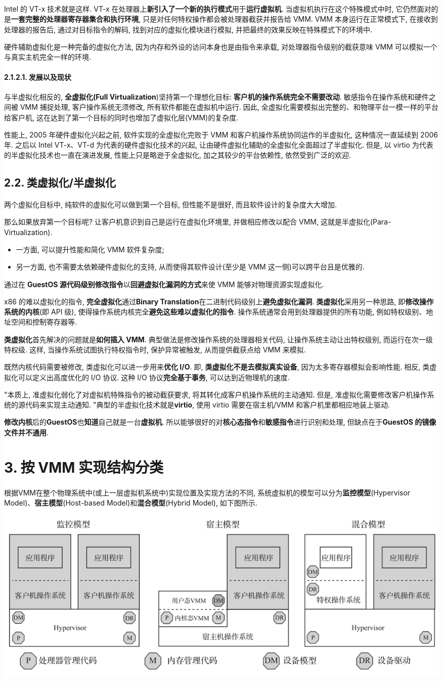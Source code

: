 Intel 的 VT\-x 技术就是这样. VT\-x 在处理器上**新引入了一个新的执行模式**用于**运行虚拟机**. 当虚拟机执行在这个特殊模式中时, 它仍然面对的是**一套完整的处理器寄存器集合和执行环境**, 只是对任何特权操作都会被处理器截获并报告给 VMM. VMM 本身运行在正常模式下, 在接收到处理器的报告后, 通过对目标指令的解码, 找到对应的虚拟化模块进行模拟, 并把最终的效果反映在特殊模式下的环境中.

硬件辅助虚拟化是一种完备的虚拟化方法, 因为内存和外设的访问本身也是由指令来承载, 对处理器指令级别的截获意味 VMM 可以模拟一个与真实主机完全一样的环境.

#### 2.1.2.1. 发展以及现状

与半虚拟化相反的, **全虚拟化(Full Virtualization**)坚持第一个理想化目标: **客户机的操作系统完全不需要改动**. 敏感指令在操作系统和硬件之间被 VMM 捕捉处理, 客户操作系统无须修改, 所有软件都能在虚拟机中运行. 因此, 全虚拟化需要模拟出完整的、和物理平台一模一样的平台给客户机, 这在达到了第一个目标的同时也增加了虚拟化层(VMM)的复杂度.

性能上, 2005 年硬件虚拟化兴起之前, 软件实现的全虚拟化完败于 VMM 和客户机操作系统协同运作的半虚拟化, 这种情况一直延续到 2006 年. 之后以 Intel VT\-x、VT\-d 为代表的硬件虚拟化技术的兴起, 让由硬件虚拟化辅助的全虚拟化全面超过了半虚拟化. 但是, 以 virtio 为代表的半虚拟化技术也一直在演进发展, 性能上只是略逊于全虚拟化, 加之其较少的平台依赖性, 依然受到广泛的欢迎.

## 2.2. 类虚拟化/半虚拟化

两个虚拟化目标中, 纯软件的虚拟化可以做到第一个目标, 但性能不是很好, 而且软件设计的复杂度大大增加.

那么如果放弃第一个目标呢? 让客户机意识到自己是运行在虚拟化环境里, 并做相应修改以配合 VMM, 这就是半虚拟化(Para\-Virtualization).

- 一方面, 可以提升性能和简化 VMM 软件复杂度;

- 另一方面, 也不需要太依赖硬件虚拟化的支持, 从而使得其软件设计(至少是 VMM 这一侧)可以跨平台且是优雅的.

通过在 **GuestOS 源代码级别修改指令**以**回避虚拟化漏洞的方式**来使 VMM 能够对物理资源实现虚拟化.

x86 的难以虚拟化的指令, **完全虚拟化**通过**Binary Translation**在二进制代码级别上**避免虚拟化漏洞**. **类虚拟化**采用另一种思路, 即**修改操作系统的内核**(即 API 级), 使得操作系统内核完全**避免这些难以虚拟化的指令**. 操作系统通常会用到处理器提供的所有功能, 例如特权级别、地址空间和控制寄存器等.

**类虚拟化**首先解决的问题就是**如何插入 VMM**. 典型做法是修改操作系统的处理器相关代码, 让操作系统主动让出特权级别, 而运行在次一级特权级. 这样, 当操作系统试图执行特权指令时, 保护异常被触发, 从而提供截获点给 VMM 来模拟.

既然内核代码需要被修改, 类虚拟化可以进一步用来**优化 I/O**. 即, **类虚拟化不是去模拟真实设备**, 因为太多寄存器模拟会影响性能. 相反, 类虚拟化可以定义出高度优化的 I/O 协议. 这种 I/O 协议**完全基于事务**, 可以达到近物理机的速度.

"本质上, 准虚拟化弱化了对虚拟机特殊指令的被动截获要求, 将其转化成客户机操作系统的主动通知. 但是, 准虚拟化需要修改客户机操作系统的源代码来实现主动通知. "典型的半虚拟化技术就是**virtio**, 使用 virtio 需要在宿主机/VMM 和客户机里都相应地装上驱动.

**修改内核**后的**GuestOS**也**知道**自己就是一台**虚拟机**. 所以能够很好的对**核心态指令**和**敏感指令**进行识别和处理, 但缺点在于**GuestOS 的镜像文件并不通用**.

# 3. 按 VMM 实现结构分类

根据VMM在整个物理系统中(或上一层虚拟机系统中)实现位置及实现方法的不同, 系统虚拟机的模型可以分为**监控模型**(Hypervisor Model)、**宿主模型**(Host-based Model)和**混合模型**(Hybrid Model), 如下图所示.

![2024-10-21-14-33-28.png](./images/2024-10-21-14-33-28.png)
